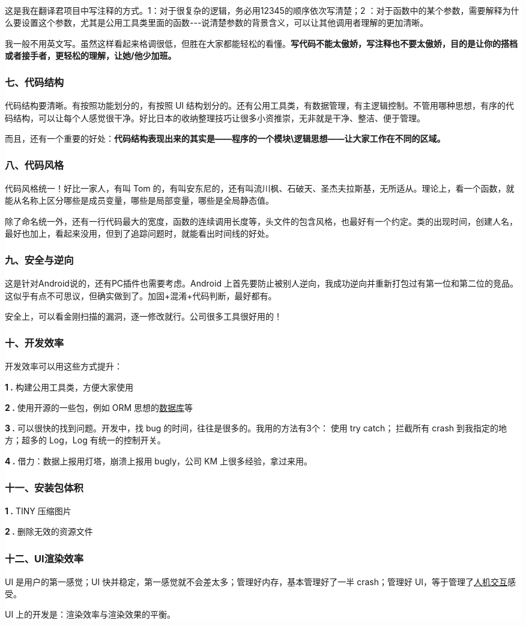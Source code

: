 这是我在翻译君项目中写注释的方式。1：对于很复杂的逻辑，务必用12345的顺序依次写清楚；2 ：对于函数中的某个参数，需要解释为什么要设置这个参数，尤其是公用工具类里面的函数---说清楚参数的背景含义，可以让其他调用者理解的更加清晰。

我一般不用英文写。虽然这样看起来格调很低，但胜在大家都能轻松的看懂。**写代码不能太傲娇，写注释也不要太傲娇，目的是让你的搭档或者接手者，更轻松的理解，让她/他少加班。**

### 七、代码结构

 代码结构要清晰。有按照功能划分的，有按照 UI 结构划分的。还有公用工具类，有数据管理，有主逻辑控制。不管用哪种思想，有序的代码结构，可以让每个人感觉很干净。好比日本的收纳整理技巧让很多小资推崇，无非就是干净、整洁、便于管理。

 而且，还有一个重要的好处：**代码结构表现出来的其实是——程序的一个模块\\逻辑思想——让大家工作在不同的区域。**

### 八、代码风格

代码风格统一！好比一家人，有叫 Tom 的，有叫安东尼的，还有叫流川枫、石破天、圣杰夫拉斯基，无所适从。理论上，看一个函数，就能从名称上区分哪些是成员变量，哪些是局部变量，哪些是全局静态值。

除了命名统一外，还有一行代码最大的宽度，函数的连续调用长度等，头文件的包含风格，也最好有一个约定。类的出现时间，创建人名，最好也加上，看起来没用，但到了追踪问题时，就能看出时间线的好处。

### 九、安全与逆向

这是针对Android说的，还有PC插件也需要考虑。Android 上首先要防止被别人逆向，我成功逆向并重新打包过有第一位和第二位的竞品。这似乎有点不可思议，但确实做到了。加固+混淆+代码判断，最好都有。

安全上，可以看金刚扫描的漏洞，逐一修改就行。公司很多工具很好用的！

### 十、开发效率

开发效率可以用这些方式提升：

**1 .** 构建公用工具类，方便大家使用

 **2 .** 使用开源的一些包，例如 ORM 思想的[数据库](https://cloud.tencent.com/solution/database?from%5Fcolumn=20065&from=20065)等

 **3 .** 可以很快的找到问题。开发中，找 bug 的时间，往往是很多的。我用的方法有3个： 使用 try catch； 拦截所有 crash 到我指定的地方；超多的 Log，Log 有统一的控制开关。

**4 .** 借力：数据上报用灯塔，崩溃上报用 bugly，公司 KM 上很多经验，拿过来用。

### 十一、安装包体积

**1 .** TINY 压缩图片

 **2 .** 删除无效的资源文件

### 十二、UI渲染效率

UI 是用户的第一感觉；UI 快并稳定，第一感觉就不会差太多；管理好内存，基本管理好了一半 crash；管理好 UI，等于管理了[人机交互](https://cloud.tencent.com/product/xiaowei?from%5Fcolumn=20065&from=20065)感受。

UI 上的开发是：渲染效率与渲染效果的平衡。
